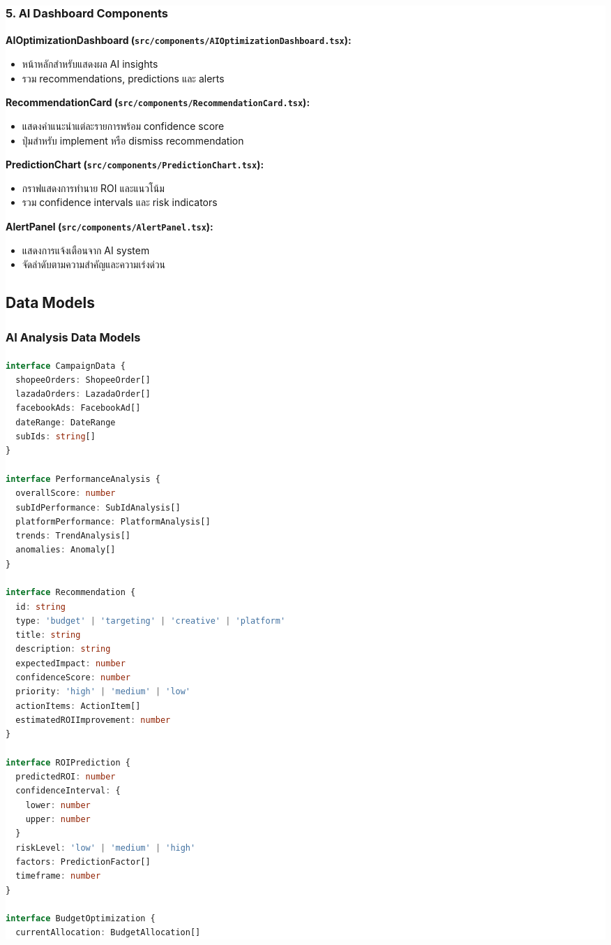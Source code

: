 ### 5. AI Dashboard Components

**AIOptimizationDashboard (`src/components/AIOptimizationDashboard.tsx`):**
- หน้าหลักสำหรับแสดงผล AI insights
- รวม recommendations, predictions และ alerts

**RecommendationCard (`src/components/RecommendationCard.tsx`):**
- แสดงคำแนะนำแต่ละรายการพร้อม confidence score
- ปุ่มสำหรับ implement หรือ dismiss recommendation

**PredictionChart (`src/components/PredictionChart.tsx`):**
- กราฟแสดงการทำนาย ROI และแนวโน้ม
- รวม confidence intervals และ risk indicators

**AlertPanel (`src/components/AlertPanel.tsx`):**
- แสดงการแจ้งเตือนจาก AI system
- จัดลำดับตามความสำคัญและความเร่งด่วน

## Data Models

### AI Analysis Data Models

```typescript
interface CampaignData {
  shopeeOrders: ShopeeOrder[]
  lazadaOrders: LazadaOrder[]
  facebookAds: FacebookAd[]
  dateRange: DateRange
  subIds: string[]
}

interface PerformanceAnalysis {
  overallScore: number
  subIdPerformance: SubIdAnalysis[]
  platformPerformance: PlatformAnalysis[]
  trends: TrendAnalysis[]
  anomalies: Anomaly[]
}

interface Recommendation {
  id: string
  type: 'budget' | 'targeting' | 'creative' | 'platform'
  title: string
  description: string
  expectedImpact: number
  confidenceScore: number
  priority: 'high' | 'medium' | 'low'
  actionItems: ActionItem[]
  estimatedROIImprovement: number
}

interface ROIPrediction {
  predictedROI: number
  confidenceInterval: {
    lower: number
    upper: number
  }
  riskLevel: 'low' | 'medium' | 'high'
  factors: PredictionFactor[]
  timeframe: number
}

interface BudgetOptimization {
  currentAllocation: BudgetAllocation[]
```